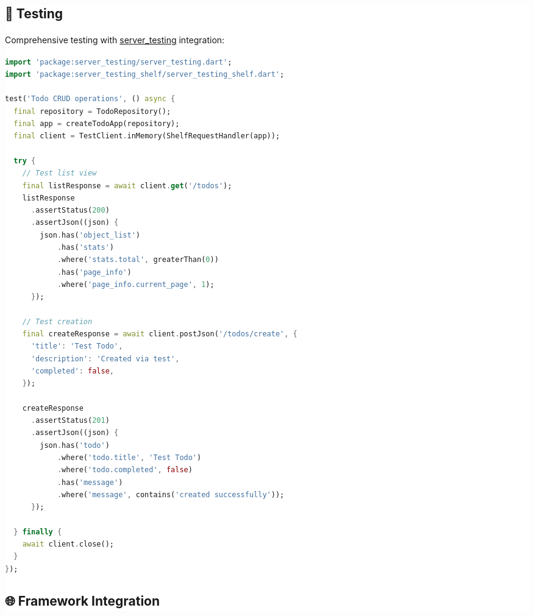 ## 🧪 Testing

Comprehensive testing with [server_testing](https://pub.dev/packages/server_testing) integration:

```dart
import 'package:server_testing/server_testing.dart';
import 'package:server_testing_shelf/server_testing_shelf.dart';

test('Todo CRUD operations', () async {
  final repository = TodoRepository();
  final app = createTodoApp(repository);
  final client = TestClient.inMemory(ShelfRequestHandler(app));
  
  try {
    // Test list view
    final listResponse = await client.get('/todos');
    listResponse
      .assertStatus(200)
      .assertJson((json) {
        json.has('object_list')
            .has('stats')
            .where('stats.total', greaterThan(0))
            .has('page_info')
            .where('page_info.current_page', 1);
      });
    
    // Test creation
    final createResponse = await client.postJson('/todos/create', {
      'title': 'Test Todo',
      'description': 'Created via test',
      'completed': false,
    });
    
    createResponse
      .assertStatus(201)
      .assertJson((json) {
        json.has('todo')
            .where('todo.title', 'Test Todo')
            .where('todo.completed', false)
            .has('message')
            .where('message', contains('created successfully'));
      });
    
  } finally {
    await client.close();
  }
});
```

## 🌐 Framework Integration

